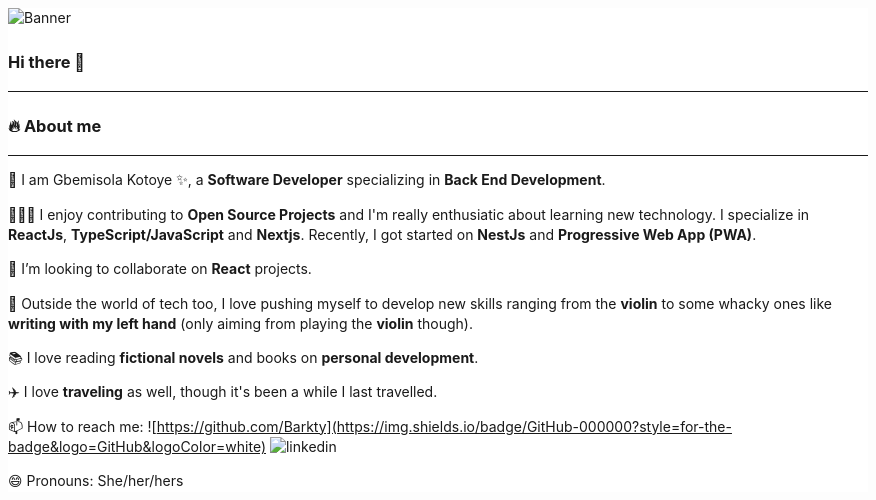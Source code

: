 <img src="https://github.com/gbemi-monietab/aptitudeTest-back/blob/main/1.png" width='100%' alt='Banner'/>

### Hi there 👋

---
### 🔥 About me

---

🙋 I am Gbemisola Kotoye ✨, a **Software Developer** specializing in **Back End Development**.

👨🏽‍💻 I enjoy contributing to **Open Source Projects** and I'm really enthusiatic about learning new technology. I specialize in **ReactJs**, **TypeScript/JavaScript** and **Nextjs**. Recently, I got started on **NestJs** and **Progressive Web App (PWA)**.

👯 I’m looking to collaborate on **React** projects.

🎻 Outside the world of tech too, I love pushing myself to develop new skills ranging from the **violin** to some whacky ones like **writing with my left hand** (only aiming from playing the **violin** though).

📚 I love reading **fictional novels** and books on **personal development**.

✈️ I love **traveling** as well, though it's been a while I last travelled.

📫 How to reach me: ![https://github.com/Barkty](https://img.shields.io/badge/GitHub-000000?style=for-the-badge&logo=GitHub&logoColor=white) ![linkedin](https://img.shields.io/badge/LinkedIn-0e76a8?style=for-the-badge&logo=LinkedIn&logoColor=white)
    
😄 Pronouns: She/her/hers


